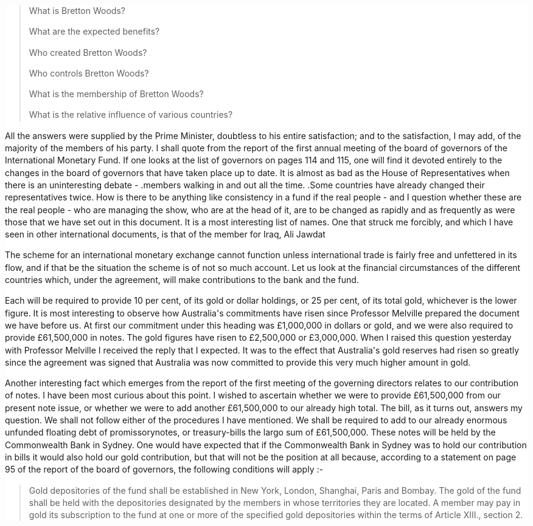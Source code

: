   >What is Bretton Woods? 
  >
  >What are the expected benefits? 
  >
  >Who created Bretton Woods? 
  >
  >Who controls Bretton Woods? 
  >
  >What is the membership of Bretton Woods? 
  >
  >What is the relative influence of various countries? 

All the answers were supplied by the Prime Minister, doubtless to his entire satisfaction; and to the satisfaction, I may add, of the majority of the members of his party. I shall quote from the report of the first annual meeting of the board of governors of the International Monetary Fund. If one looks at the list of governors on pages 114 and 115, one will find it devoted entirely to the changes in the board of governors that have taken place up to date. It is almost as bad as the House of Representatives when there is an uninteresting debate - .members walking in and out all the time. .Some countries have already changed their representatives twice. How is there to be anything like consistency in a fund if the real people - and I question whether these are the real people - who are managing the show, who are at the head of it, are to be changed as rapidly and as frequently as were those that we have set out in this document. It is a most interesting list of names. One that struck me forcibly, and which I have seen in other international documents, is that of the member for Iraq, Ali  Jawdat 

The scheme for an international monetary exchange cannot function unless international trade is fairly free and unfettered in its flow, and if that be the situation the scheme is of not so much account. Let us look at the financial circumstances of the different countries which, under the agreement, will make contributions to the bank and the fund. 

Each will be required to provide 10 per cent, of its gold or dollar holdings, or 25 per cent, of its total gold, whichever is the lower figure. It is most interesting to observe how Australia's commitments have risen since Professor Melville prepared the document we have before us. At first our commitment under this heading was £1,000,000 in dollars or gold, and we were also required to provide £61,500,000 in notes. The gold figures have risen to £2,500,000 or £3,000,000. When I raised this question yesterday with Professor Melville I received the reply that I expected. It was to the effect that Australia's gold reserves had risen so greatly since the agreement was signed that Australia was now committed to provide this very much higher amount in gold. 

Another interesting fact which emerges from the report of the first meeting of the governing directors relates to our contribution of notes. I have been most curious about this point. I wished to ascertain whether we were to provide £61,500,000 from our present note issue, or whether we were to add another £61,500,000 to our already high total. The bill, as it turns out, answers my question. We shall not follow either of the procedures I have mentioned. We shall be required to add to our already enormous unfunded floating debt of promissorynotes, or treasury-bills the largo sum of £61,500,000. These notes will be held by the Commonwealth Bank in Sydney. One would have expected that if the Commonwealth Bank in Sydney was to hold our contribution in bills it would also hold our gold contribution, but that will not be the position at all because, according to a statement on page 95 of the report of the board of governors, the following conditions will apply :- 

  >Gold depositories of the fund shall be established in New York, London, Shanghai, Paris and Bombay. The gold of the fund shall be held with the depositories designated by the members in whose territories they are located. A member may pay in gold its subscription to the fund at one or more of the specified gold depositories within the terms of Article XIII., section 2. 
